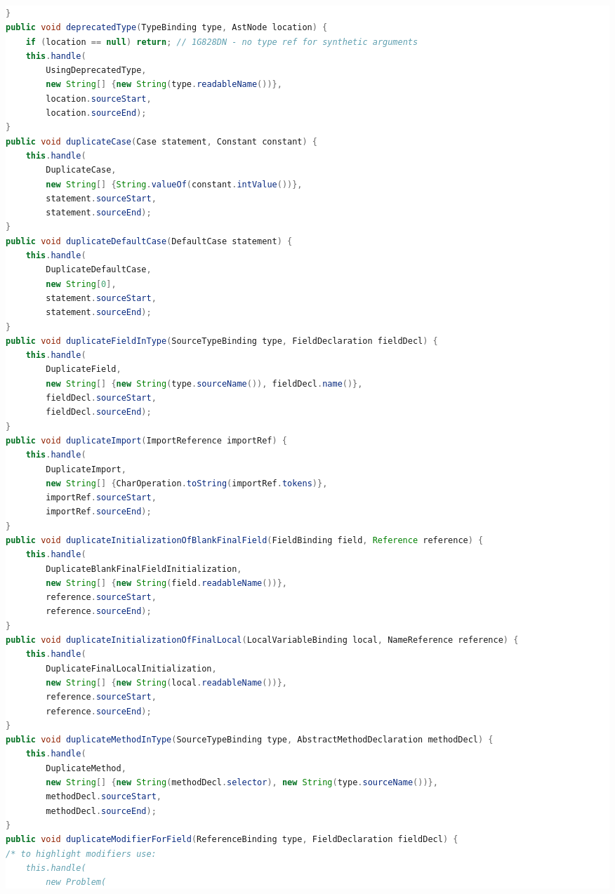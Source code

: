 ```java
}
public void deprecatedType(TypeBinding type, AstNode location) {
	if (location == null) return; // 1G828DN - no type ref for synthetic arguments
	this.handle(
		UsingDeprecatedType,
		new String[] {new String(type.readableName())},
		location.sourceStart,
		location.sourceEnd);
}
public void duplicateCase(Case statement, Constant constant) {
	this.handle(
		DuplicateCase,
		new String[] {String.valueOf(constant.intValue())},
		statement.sourceStart,
		statement.sourceEnd);
}
public void duplicateDefaultCase(DefaultCase statement) {
	this.handle(
		DuplicateDefaultCase,
		new String[0],
		statement.sourceStart,
		statement.sourceEnd);
}
public void duplicateFieldInType(SourceTypeBinding type, FieldDeclaration fieldDecl) {
	this.handle(
		DuplicateField,
		new String[] {new String(type.sourceName()), fieldDecl.name()},
		fieldDecl.sourceStart,
		fieldDecl.sourceEnd);
}
public void duplicateImport(ImportReference importRef) {
	this.handle(
		DuplicateImport,
		new String[] {CharOperation.toString(importRef.tokens)},
		importRef.sourceStart,
		importRef.sourceEnd);
}
public void duplicateInitializationOfBlankFinalField(FieldBinding field, Reference reference) {
	this.handle(
		DuplicateBlankFinalFieldInitialization,
		new String[] {new String(field.readableName())},
		reference.sourceStart,
		reference.sourceEnd);
}
public void duplicateInitializationOfFinalLocal(LocalVariableBinding local, NameReference reference) {
	this.handle(
		DuplicateFinalLocalInitialization,
		new String[] {new String(local.readableName())},
		reference.sourceStart,
		reference.sourceEnd);
}
public void duplicateMethodInType(SourceTypeBinding type, AbstractMethodDeclaration methodDecl) {
	this.handle(
		DuplicateMethod,
		new String[] {new String(methodDecl.selector), new String(type.sourceName())},
		methodDecl.sourceStart,
		methodDecl.sourceEnd);
}
public void duplicateModifierForField(ReferenceBinding type, FieldDeclaration fieldDecl) {
/* to highlight modifiers use:
	this.handle(
		new Problem(
```